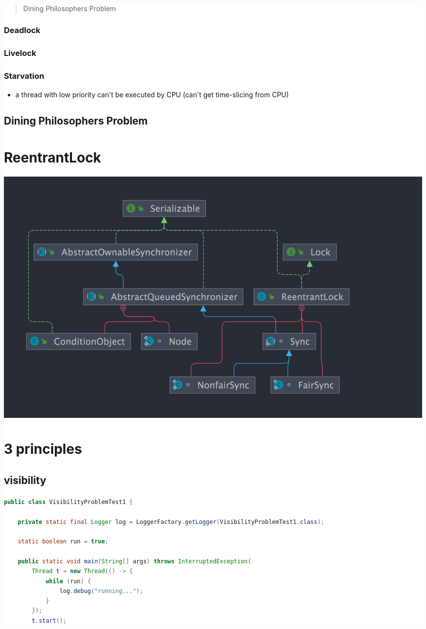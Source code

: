 > Dining Philosophers Problem

### Deadlock

### Livelock

### Starvation

- a thread with low priority can't be executed by CPU (can't get time-slicing from CPU)

## Dining Philosophers Problem

# ReentrantLock

![image 3](./assets/win-java-concurrency.assets/image-202505-12.png)

# 3 principles

## visibility

```java
public class VisibilityProblemTest1 {

    private static final Logger log = LoggerFactory.getLogger(VisibilityProblemTest1.class);

    static boolean run = true;

    public static void main(String[] args) throws InterruptedException{
        Thread t = new Thread(() -> {
            while (run) {
                log.debug("running...");
            }
        });
        t.start();

```